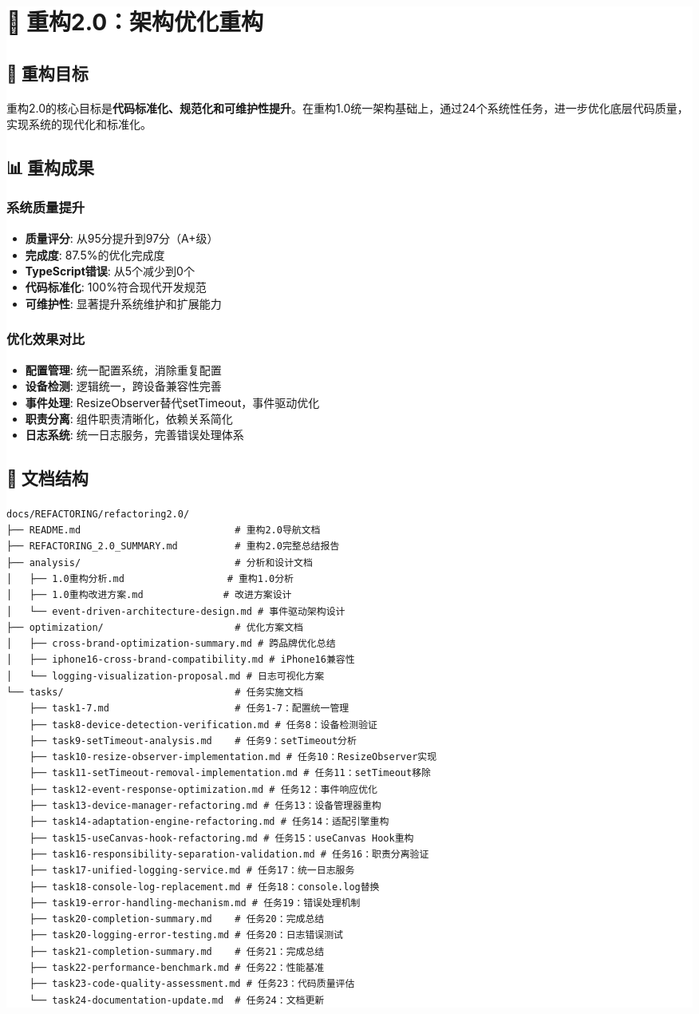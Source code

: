 # 🔄 重构2.0：架构优化重构

## 🎯 重构目标

重构2.0的核心目标是**代码标准化、规范化和可维护性提升**。在重构1.0统一架构基础上，通过24个系统性任务，进一步优化底层代码质量，实现系统的现代化和标准化。

## 📊 重构成果

### 系统质量提升
- **质量评分**: 从95分提升到97分（A+级）
- **完成度**: 87.5%的优化完成度
- **TypeScript错误**: 从5个减少到0个
- **代码标准化**: 100%符合现代开发规范
- **可维护性**: 显著提升系统维护和扩展能力

### 优化效果对比
- **配置管理**: 统一配置系统，消除重复配置
- **设备检测**: 逻辑统一，跨设备兼容性完善
- **事件处理**: ResizeObserver替代setTimeout，事件驱动优化
- **职责分离**: 组件职责清晰化，依赖关系简化
- **日志系统**: 统一日志服务，完善错误处理体系

## 📁 文档结构

```
docs/REFACTORING/refactoring2.0/
├── README.md                           # 重构2.0导航文档
├── REFACTORING_2.0_SUMMARY.md          # 重构2.0完整总结报告
├── analysis/                           # 分析和设计文档
│   ├── 1.0重构分析.md                  # 重构1.0分析
│   ├── 1.0重构改进方案.md              # 改进方案设计
│   └── event-driven-architecture-design.md # 事件驱动架构设计
├── optimization/                       # 优化方案文档
│   ├── cross-brand-optimization-summary.md # 跨品牌优化总结
│   ├── iphone16-cross-brand-compatibility.md # iPhone16兼容性
│   └── logging-visualization-proposal.md # 日志可视化方案
└── tasks/                              # 任务实施文档
    ├── task1-7.md                      # 任务1-7：配置统一管理
    ├── task8-device-detection-verification.md # 任务8：设备检测验证
    ├── task9-setTimeout-analysis.md    # 任务9：setTimeout分析
    ├── task10-resize-observer-implementation.md # 任务10：ResizeObserver实现
    ├── task11-setTimeout-removal-implementation.md # 任务11：setTimeout移除
    ├── task12-event-response-optimization.md # 任务12：事件响应优化
    ├── task13-device-manager-refactoring.md # 任务13：设备管理器重构
    ├── task14-adaptation-engine-refactoring.md # 任务14：适配引擎重构
    ├── task15-useCanvas-hook-refactoring.md # 任务15：useCanvas Hook重构
    ├── task16-responsibility-separation-validation.md # 任务16：职责分离验证
    ├── task17-unified-logging-service.md # 任务17：统一日志服务
    ├── task18-console-log-replacement.md # 任务18：console.log替换
    ├── task19-error-handling-mechanism.md # 任务19：错误处理机制
    ├── task20-completion-summary.md    # 任务20：完成总结
    ├── task20-logging-error-testing.md # 任务20：日志错误测试
    ├── task21-completion-summary.md    # 任务21：完成总结
    ├── task22-performance-benchmark.md # 任务22：性能基准
    ├── task23-code-quality-assessment.md # 任务23：代码质量评估
    └── task24-documentation-update.md  # 任务24：文档更新
```
